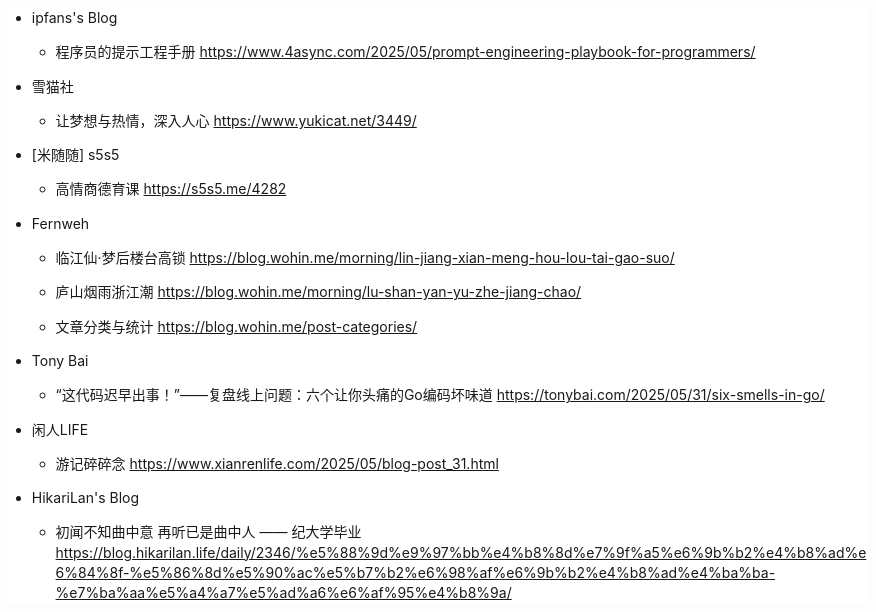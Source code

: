 - ipfans's Blog
  - 程序员的提示工程手册
https://www.4async.com/2025/05/prompt-engineering-playbook-for-programmers/

- 雪猫社
  - 让梦想与热情，深入人心
https://www.yukicat.net/3449/

- [米随随] s5s5
  - 高情商德育课
https://s5s5.me/4282

- Fernweh
  - 临江仙·梦后楼台高锁
https://blog.wohin.me/morning/lin-jiang-xian-meng-hou-lou-tai-gao-suo/

  - 庐山烟雨浙江潮
https://blog.wohin.me/morning/lu-shan-yan-yu-zhe-jiang-chao/

  - 文章分类与统计
https://blog.wohin.me/post-categories/

- Tony Bai
  - “这代码迟早出事！”——复盘线上问题：六个让你头痛的Go编码坏味道
https://tonybai.com/2025/05/31/six-smells-in-go/

- 闲人LIFE
  - 游记碎碎念
https://www.xianrenlife.com/2025/05/blog-post_31.html

- HikariLan's Blog
  - 初闻不知曲中意 再听已是曲中人 —— 纪大学毕业
https://blog.hikarilan.life/daily/2346/%e5%88%9d%e9%97%bb%e4%b8%8d%e7%9f%a5%e6%9b%b2%e4%b8%ad%e6%84%8f-%e5%86%8d%e5%90%ac%e5%b7%b2%e6%98%af%e6%9b%b2%e4%b8%ad%e4%ba%ba-%e7%ba%aa%e5%a4%a7%e5%ad%a6%e6%af%95%e4%b8%9a/

